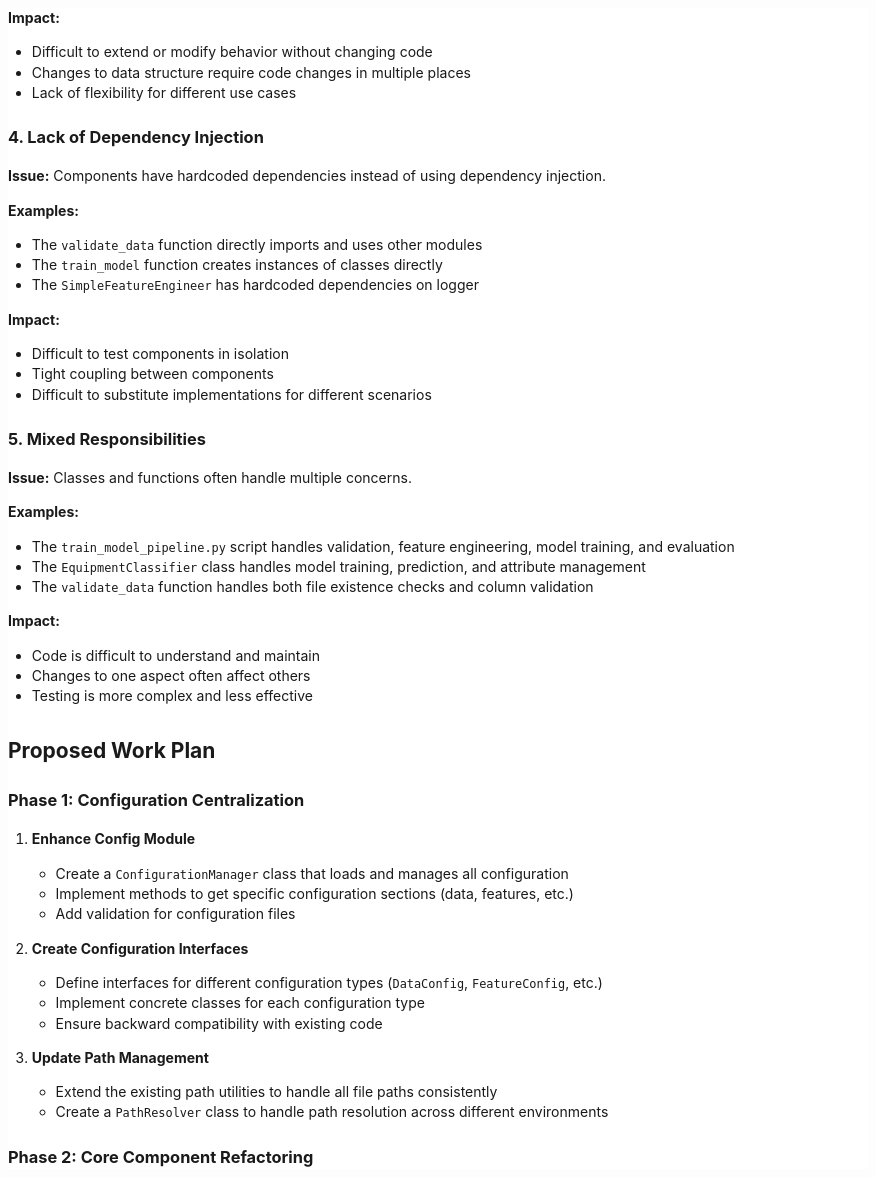 **Impact:**
- Difficult to extend or modify behavior without changing code
- Changes to data structure require code changes in multiple places
- Lack of flexibility for different use cases

### 4. Lack of Dependency Injection

**Issue:** Components have hardcoded dependencies instead of using dependency injection.

**Examples:**
- The `validate_data` function directly imports and uses other modules
- The `train_model` function creates instances of classes directly
- The `SimpleFeatureEngineer` has hardcoded dependencies on logger

**Impact:**
- Difficult to test components in isolation
- Tight coupling between components
- Difficult to substitute implementations for different scenarios

### 5. Mixed Responsibilities

**Issue:** Classes and functions often handle multiple concerns.

**Examples:**
- The `train_model_pipeline.py` script handles validation, feature engineering, model training, and evaluation
- The `EquipmentClassifier` class handles model training, prediction, and attribute management
- The `validate_data` function handles both file existence checks and column validation

**Impact:**
- Code is difficult to understand and maintain
- Changes to one aspect often affect others
- Testing is more complex and less effective

## Proposed Work Plan

### Phase 1: Configuration Centralization

1. **Enhance Config Module**
   - Create a `ConfigurationManager` class that loads and manages all configuration
   - Implement methods to get specific configuration sections (data, features, etc.)
   - Add validation for configuration files

2. **Create Configuration Interfaces**
   - Define interfaces for different configuration types (`DataConfig`, `FeatureConfig`, etc.)
   - Implement concrete classes for each configuration type
   - Ensure backward compatibility with existing code

3. **Update Path Management**
   - Extend the existing path utilities to handle all file paths consistently
   - Create a `PathResolver` class to handle path resolution across different environments

### Phase 2: Core Component Refactoring
